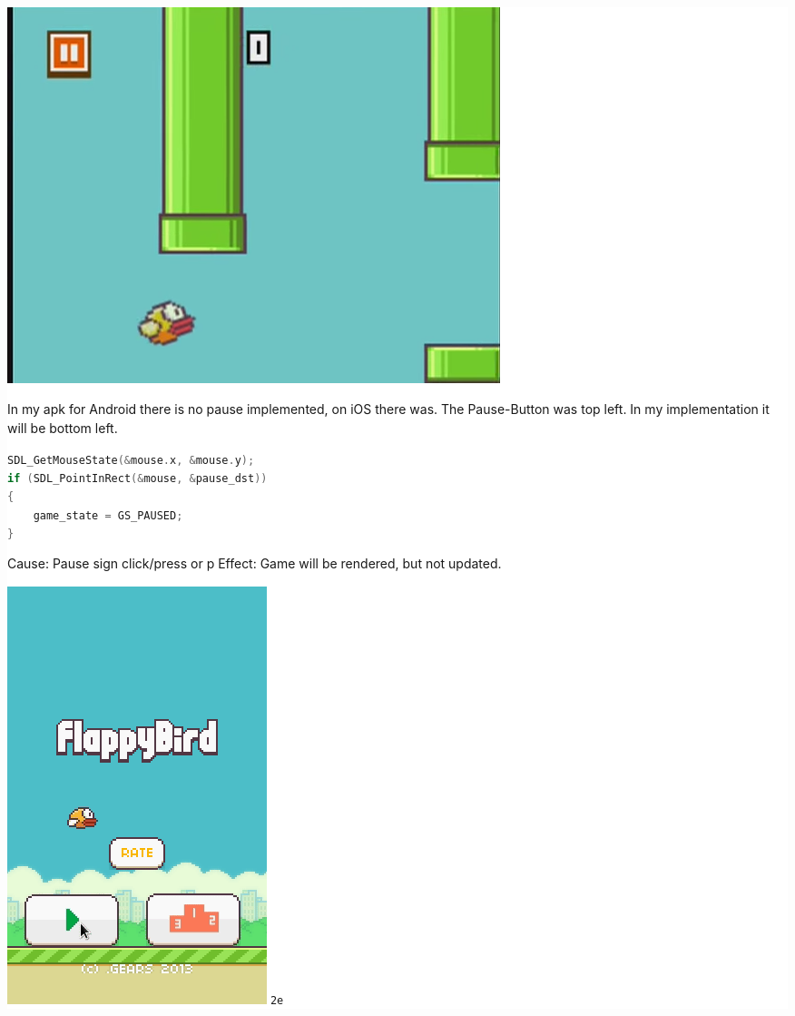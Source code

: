 ![](Images/FlappyBird15.png)

In my apk for Android there is no pause implemented, on iOS there was. The Pause-Button was top left. In my implementation it will be bottom left.

```c
SDL_GetMouseState(&mouse.x, &mouse.y);
if (SDL_PointInRect(&mouse, &pause_dst))
{
	game_state = GS_PAUSED;
}
```

Cause: Pause sign click/press or p
Effect: Game will be rendered, but not updated.

![](Images/2e.gif)
`2e`
